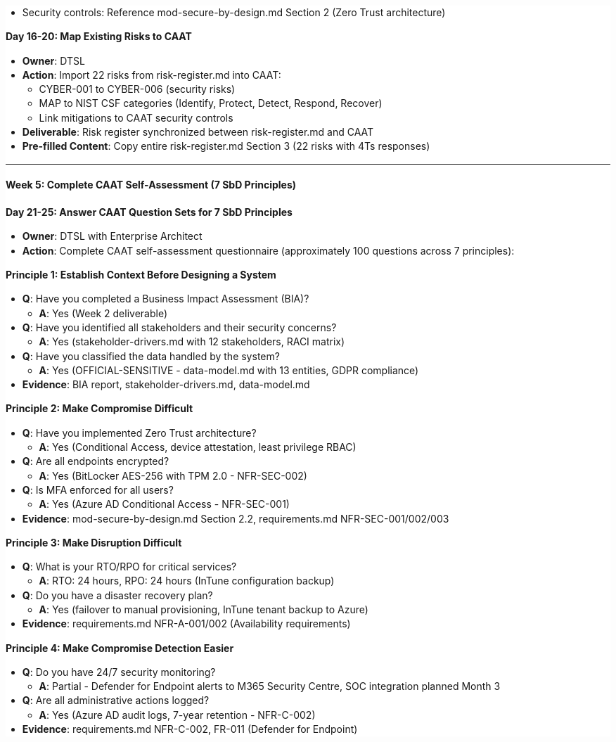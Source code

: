   - Security controls: Reference mod-secure-by-design.md Section 2 (Zero Trust architecture)

**Day 16-20: Map Existing Risks to CAAT**
- **Owner**: DTSL
- **Action**: Import 22 risks from risk-register.md into CAAT:
  - CYBER-001 to CYBER-006 (security risks)
  - MAP to NIST CSF categories (Identify, Protect, Detect, Respond, Recover)
  - Link mitigations to CAAT security controls
- **Deliverable**: Risk register synchronized between risk-register.md and CAAT
- **Pre-filled Content**: Copy entire risk-register.md Section 3 (22 risks with 4Ts responses)

---

#### Week 5: Complete CAAT Self-Assessment (7 SbD Principles)

**Day 21-25: Answer CAAT Question Sets for 7 SbD Principles**
- **Owner**: DTSL with Enterprise Architect
- **Action**: Complete CAAT self-assessment questionnaire (approximately 100 questions across 7 principles):

**Principle 1: Establish Context Before Designing a System**
- **Q**: Have you completed a Business Impact Assessment (BIA)?
  - **A**: Yes (Week 2 deliverable)
- **Q**: Have you identified all stakeholders and their security concerns?
  - **A**: Yes (stakeholder-drivers.md with 12 stakeholders, RACI matrix)
- **Q**: Have you classified the data handled by the system?
  - **A**: Yes (OFFICIAL-SENSITIVE - data-model.md with 13 entities, GDPR compliance)
- **Evidence**: BIA report, stakeholder-drivers.md, data-model.md

**Principle 2: Make Compromise Difficult**
- **Q**: Have you implemented Zero Trust architecture?
  - **A**: Yes (Conditional Access, device attestation, least privilege RBAC)
- **Q**: Are all endpoints encrypted?
  - **A**: Yes (BitLocker AES-256 with TPM 2.0 - NFR-SEC-002)
- **Q**: Is MFA enforced for all users?
  - **A**: Yes (Azure AD Conditional Access - NFR-SEC-001)
- **Evidence**: mod-secure-by-design.md Section 2.2, requirements.md NFR-SEC-001/002/003

**Principle 3: Make Disruption Difficult**
- **Q**: What is your RTO/RPO for critical services?
  - **A**: RTO: 24 hours, RPO: 24 hours (InTune configuration backup)
- **Q**: Do you have a disaster recovery plan?
  - **A**: Yes (failover to manual provisioning, InTune tenant backup to Azure)
- **Evidence**: requirements.md NFR-A-001/002 (Availability requirements)

**Principle 4: Make Compromise Detection Easier**
- **Q**: Do you have 24/7 security monitoring?
  - **A**: Partial - Defender for Endpoint alerts to M365 Security Centre, SOC integration planned Month 3
- **Q**: Are all administrative actions logged?
  - **A**: Yes (Azure AD audit logs, 7-year retention - NFR-C-002)
- **Evidence**: requirements.md NFR-C-002, FR-011 (Defender for Endpoint)
